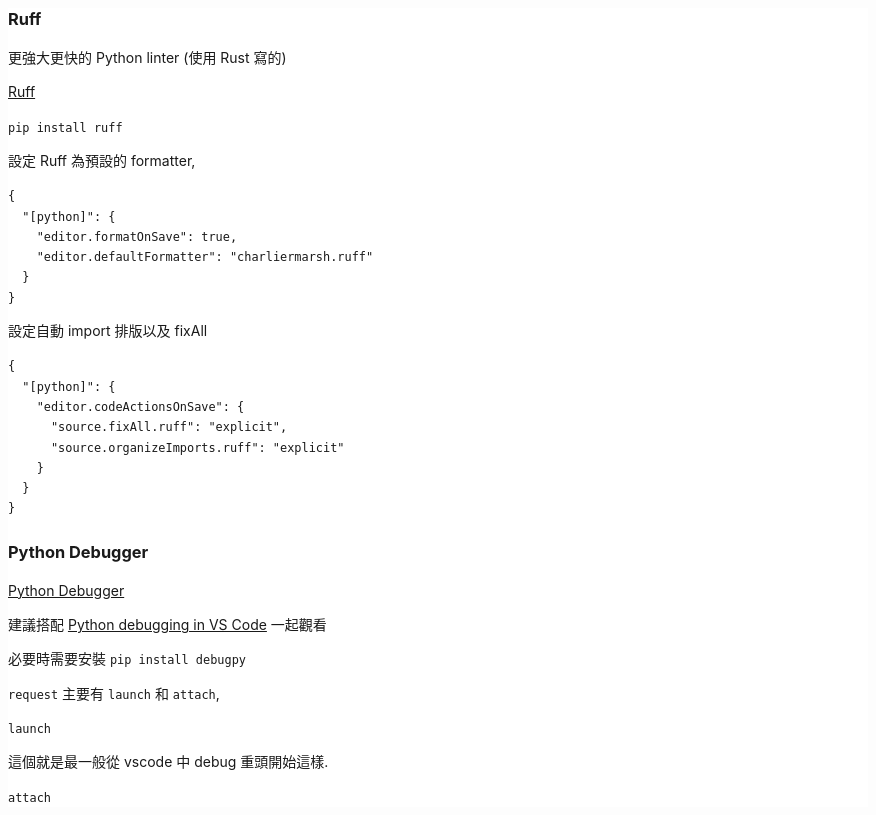 ### Ruff



更強大更快的 Python linter (使用 Rust 寫的)

[Ruff](https://marketplace.visualstudio.com/items?itemName=charliermarsh.ruff)

```
pip install ruff
```



設定 Ruff 為預設的 formatter,

```
{
  "[python]": {
    "editor.formatOnSave": true,
    "editor.defaultFormatter": "charliermarsh.ruff"
  }
}
```



設定自動 import 排版以及 fixAll

```
{
  "[python]": {
    "editor.codeActionsOnSave": {
      "source.fixAll.ruff": "explicit",
      "source.organizeImports.ruff": "explicit"
    }
  }
}
```



### Python Debugger



[Python Debugger](https://marketplace.visualstudio.com/items?itemName=ms-python.debugpy)

建議搭配 [Python debugging in VS Code](https://code.visualstudio.com/docs/python/debugging) 一起觀看

必要時需要安裝 `pip install debugpy`

`request` 主要有 `launch` 和 `attach`,

```
launch
```

這個就是最一般從 vscode 中 debug 重頭開始這樣.

```
attach
```
